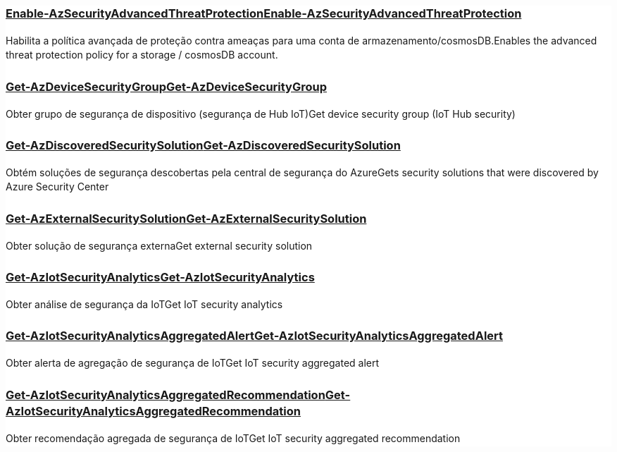 ### [<span data-ttu-id="914a7-109">Enable-AzSecurityAdvancedThreatProtection</span><span class="sxs-lookup"><span data-stu-id="914a7-109">Enable-AzSecurityAdvancedThreatProtection</span></span>](Enable-AzSecurityAdvancedThreatProtection.md)
<span data-ttu-id="914a7-110">Habilita a política avançada de proteção contra ameaças para uma conta de armazenamento/cosmosDB.</span><span class="sxs-lookup"><span data-stu-id="914a7-110">Enables the advanced threat protection policy for a storage / cosmosDB account.</span></span>

### [<span data-ttu-id="914a7-111">Get-AzDeviceSecurityGroup</span><span class="sxs-lookup"><span data-stu-id="914a7-111">Get-AzDeviceSecurityGroup</span></span>](Get-AzDeviceSecurityGroup.md)
<span data-ttu-id="914a7-112">Obter grupo de segurança de dispositivo (segurança de Hub IoT)</span><span class="sxs-lookup"><span data-stu-id="914a7-112">Get device security group (IoT Hub security)</span></span>

### [<span data-ttu-id="914a7-113">Get-AzDiscoveredSecuritySolution</span><span class="sxs-lookup"><span data-stu-id="914a7-113">Get-AzDiscoveredSecuritySolution</span></span>](Get-AzDiscoveredSecuritySolution.md)
<span data-ttu-id="914a7-114">Obtém soluções de segurança descobertas pela central de segurança do Azure</span><span class="sxs-lookup"><span data-stu-id="914a7-114">Gets security solutions that were discovered by Azure Security Center</span></span>

### [<span data-ttu-id="914a7-115">Get-AzExternalSecuritySolution</span><span class="sxs-lookup"><span data-stu-id="914a7-115">Get-AzExternalSecuritySolution</span></span>](Get-AzExternalSecuritySolution.md)
<span data-ttu-id="914a7-116">Obter solução de segurança externa</span><span class="sxs-lookup"><span data-stu-id="914a7-116">Get external security solution</span></span> 

### [<span data-ttu-id="914a7-117">Get-AzIotSecurityAnalytics</span><span class="sxs-lookup"><span data-stu-id="914a7-117">Get-AzIotSecurityAnalytics</span></span>](Get-AzIotSecurityAnalytics.md)
<span data-ttu-id="914a7-118">Obter análise de segurança da IoT</span><span class="sxs-lookup"><span data-stu-id="914a7-118">Get IoT security analytics</span></span>

### [<span data-ttu-id="914a7-119">Get-AzIotSecurityAnalyticsAggregatedAlert</span><span class="sxs-lookup"><span data-stu-id="914a7-119">Get-AzIotSecurityAnalyticsAggregatedAlert</span></span>](Get-AzIotSecurityAnalyticsAggregatedAlert.md)
<span data-ttu-id="914a7-120">Obter alerta de agregação de segurança de IoT</span><span class="sxs-lookup"><span data-stu-id="914a7-120">Get IoT security aggregated alert</span></span>

### [<span data-ttu-id="914a7-121">Get-AzIotSecurityAnalyticsAggregatedRecommendation</span><span class="sxs-lookup"><span data-stu-id="914a7-121">Get-AzIotSecurityAnalyticsAggregatedRecommendation</span></span>](Get-AzIotSecurityAnalyticsAggregatedRecommendation.md)
<span data-ttu-id="914a7-122">Obter recomendação agregada de segurança de IoT</span><span class="sxs-lookup"><span data-stu-id="914a7-122">Get IoT security aggregated recommendation</span></span>

